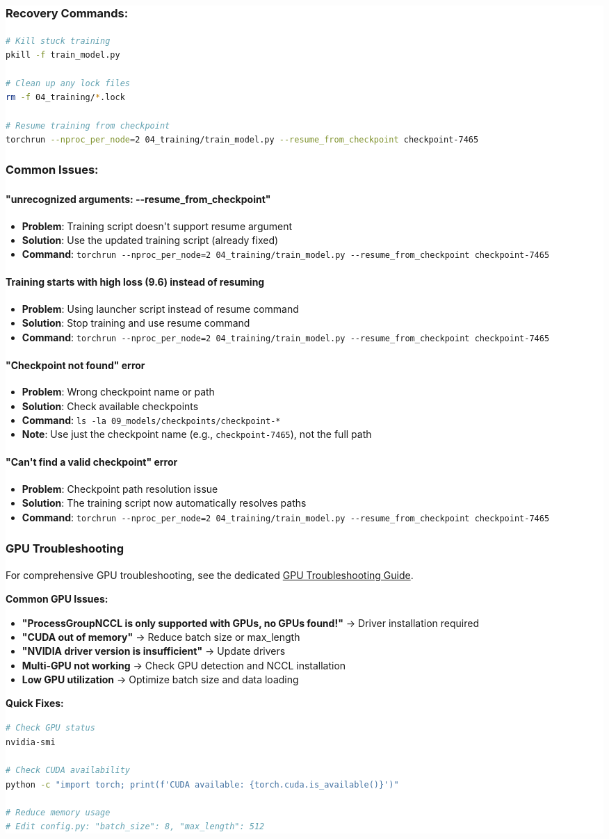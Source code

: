 ### **Recovery Commands:**
```bash
# Kill stuck training
pkill -f train_model.py

# Clean up any lock files
rm -f 04_training/*.lock

# Resume training from checkpoint
torchrun --nproc_per_node=2 04_training/train_model.py --resume_from_checkpoint checkpoint-7465
```

### **Common Issues:**

#### **"unrecognized arguments: --resume_from_checkpoint"**
- **Problem**: Training script doesn't support resume argument
- **Solution**: Use the updated training script (already fixed)
- **Command**: `torchrun --nproc_per_node=2 04_training/train_model.py --resume_from_checkpoint checkpoint-7465`

#### **Training starts with high loss (9.6) instead of resuming**
- **Problem**: Using launcher script instead of resume command
- **Solution**: Stop training and use resume command
- **Command**: `torchrun --nproc_per_node=2 04_training/train_model.py --resume_from_checkpoint checkpoint-7465`

#### **"Checkpoint not found" error**
- **Problem**: Wrong checkpoint name or path
- **Solution**: Check available checkpoints
- **Command**: `ls -la 09_models/checkpoints/checkpoint-*`
- **Note**: Use just the checkpoint name (e.g., `checkpoint-7465`), not the full path

#### **"Can't find a valid checkpoint" error**
- **Problem**: Checkpoint path resolution issue
- **Solution**: The training script now automatically resolves paths
- **Command**: `torchrun --nproc_per_node=2 04_training/train_model.py --resume_from_checkpoint checkpoint-7465`

### **GPU Troubleshooting**

For comprehensive GPU troubleshooting, see the dedicated [GPU Troubleshooting Guide](GPU_TROUBLESHOOTING.md).

**Common GPU Issues:**
- **"ProcessGroupNCCL is only supported with GPUs, no GPUs found!"** → Driver installation required
- **"CUDA out of memory"** → Reduce batch size or max_length
- **"NVIDIA driver version is insufficient"** → Update drivers
- **Multi-GPU not working** → Check GPU detection and NCCL installation
- **Low GPU utilization** → Optimize batch size and data loading

**Quick Fixes:**
```bash
# Check GPU status
nvidia-smi

# Check CUDA availability
python -c "import torch; print(f'CUDA available: {torch.cuda.is_available()}')"

# Reduce memory usage
# Edit config.py: "batch_size": 8, "max_length": 512
```
